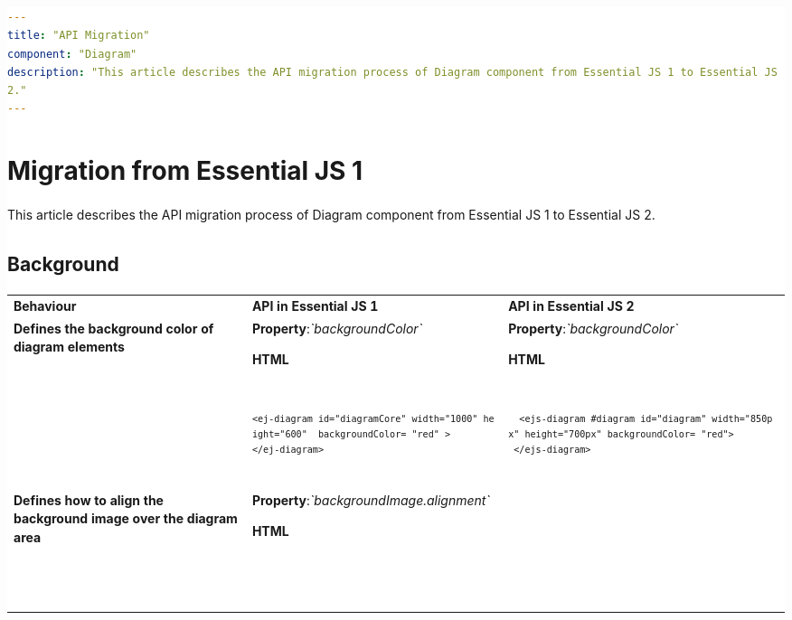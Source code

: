 ```yaml
---
title: "API Migration"
component: "Diagram"
description: "This article describes the API migration process of Diagram component from Essential JS 1 to Essential JS 2."
---
```


# Migration from Essential JS 1

This article describes the API migration process of Diagram component from Essential JS 1 to Essential JS 2.

## Background


<table>
<tr>
<td><b>Behaviour</b></td>
<td><b>API in Essential JS 1</b></td>
<td><b>API in Essential JS 2</b></td>
</tr>

<tr>
<td><b>Defines the background color of diagram elements</b></td>

<td><b>Property</b>:<i>`backgroundColor`</i>

<b>HTML</b>
<code>

    <ej-diagram id="diagramCore" width="1000" height="600"  backgroundColor= "red" >
    </ej-diagram>

</code>

</td>

<td><b>Property</b>:<i>`backgroundColor`</i>

<b>HTML</b>
<code>

      <ejs-diagram #diagram id="diagram" width="850px" height="700px" backgroundColor= "red">
     </ejs-diagram>

</code>
</td>
</tr>

<tr>
<td><b>Defines how to align the background image over the diagram area</b></td>
<td><b>Property</b>:<i>`backgroundImage.alignment`</i>

<b>HTML</b>
<code>

